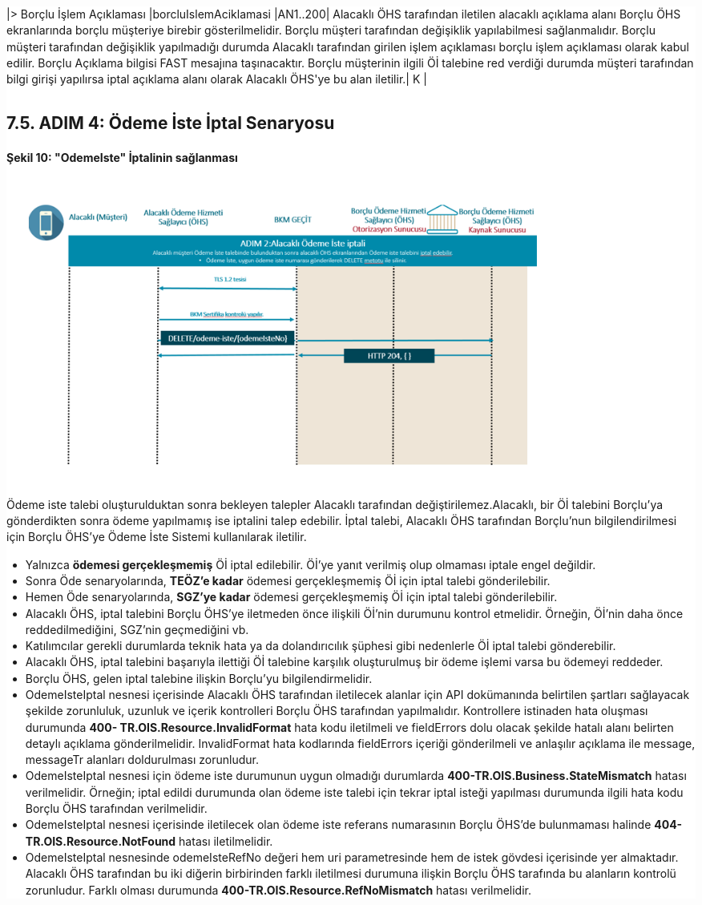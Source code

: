 |> Borçlu İşlem Açıklaması	|borcluIslemAciklamasi	|AN1..200| Alacaklı ÖHS tarafından iletilen alacaklı açıklama alanı Borçlu ÖHS ekranlarında borçlu müşteriye birebir gösterilmelidir. Borçlu müşteri tarafından değişiklik yapılabilmesi sağlanmalıdır. Borçlu müşteri tarafından değişiklik yapılmadığı durumda Alacaklı tarafından girilen işlem açıklaması borçlu işlem açıklaması olarak kabul edilir. Borçlu Açıklama bilgisi FAST mesajına taşınacaktır. Borçlu müşterinin ilgili Öİ talebine red verdiği durumda müşteri tarafından bilgi girişi yapılırsa iptal açıklama alanı olarak Alacaklı ÖHS'ye bu alan iletilir.| K |

## 7.5. ADIM 4: Ödeme İste İptal Senaryosu

**Şekil 10: "OdemeIste" İptalinin sağlanması**

<img src="./images/img/OdemeIsteIptal.png" width="80%" >

Ödeme iste talebi oluşturulduktan sonra bekleyen talepler Alacaklı tarafından değiştirilemez.Alacaklı, bir Öİ talebini Borçlu’ya gönderdikten sonra ödeme yapılmamış ise iptalini talep edebilir. İptal talebi, Alacaklı ÖHS tarafından Borçlu’nun bilgilendirilmesi için Borçlu ÖHS’ye Ödeme İste Sistemi kullanılarak iletilir.

-	Yalnızca **ödemesi gerçekleşmemiş** Öİ iptal edilebilir. Öİ’ye yanıt verilmiş olup olmaması iptale engel değildir.
-	Sonra Öde senaryolarında, **TEÖZ’e kadar** ödemesi gerçekleşmemiş Öİ için iptal talebi gönderilebilir. 
-	Hemen Öde senaryolarında, **SGZ’ye kadar** ödemesi gerçekleşmemiş Öİ için iptal talebi gönderilebilir. 
-	Alacaklı ÖHS, iptal talebini Borçlu ÖHS’ye iletmeden önce ilişkili Öİ’nin durumunu kontrol etmelidir. Örneğin, Öİ’nin daha önce reddedilmediğini, SGZ’nin geçmediğini vb. 
-	Katılımcılar gerekli durumlarda teknik hata ya da dolandırıcılık şüphesi gibi nedenlerle Öİ iptal talebi gönderebilir. 
-	Alacaklı ÖHS, iptal talebini başarıyla ilettiği Öİ talebine karşılık oluşturulmuş bir ödeme işlemi varsa bu ödemeyi reddeder.
-	Borçlu ÖHS, gelen iptal talebine ilişkin Borçlu’yu bilgilendirmelidir.
-   OdemeIsteIptal nesnesi içerisinde Alacaklı ÖHS tarafından iletilecek alanlar için API dokümanında belirtilen şartları sağlayacak şekilde zorunluluk, uzunluk ve içerik kontrolleri Borçlu ÖHS tarafından yapılmalıdır. Kontrollere istinaden hata oluşması durumunda **400- TR.OIS.Resource.InvalidFormat** hata kodu iletilmeli ve fieldErrors dolu olacak şekilde hatalı alanı belirten detaylı açıklama gönderilmelidir. InvalidFormat hata kodlarında fieldErrors içeriği gönderilmeli ve anlaşılır açıklama ile message, messageTr alanları doldurulması zorunludur.
- OdemeIsteIptal nesnesi için ödeme iste durumunun uygun olmadığı durumlarda  **400-TR.OIS.Business.StateMismatch** hatası verilmelidir. Örneğin; iptal edildi durumunda olan ödeme iste talebi için tekrar iptal isteği yapılması durumunda ilgili hata kodu Borçlu ÖHS tarafından verilmelidir.
- OdemeIsteIptal nesnesi içerisinde iletilecek olan ödeme iste referans numarasının Borçlu ÖHS’de bulunmaması halinde **404- TR.OIS.Resource.NotFound** hatası iletilmelidir.
- OdemeIsteIptal nesnesinde odemeIsteRefNo değeri hem uri parametresinde hem de istek gövdesi içerisinde yer almaktadır. Alacaklı ÖHS tarafından bu iki diğerin birbirinden farklı iletilmesi durumuna ilişkin Borçlu ÖHS tarafında bu alanların kontrolü zorunludur. Farklı olması durumunda **400-TR.OIS.Resource.RefNoMismatch** hatası verilmelidir.